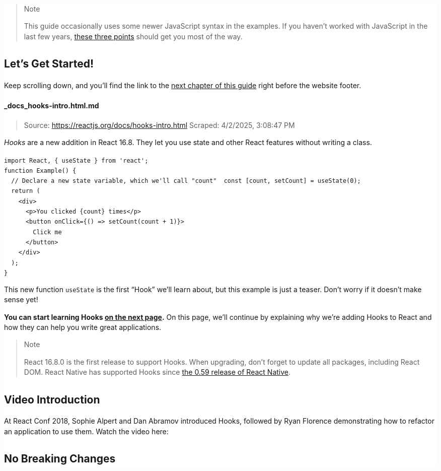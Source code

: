 > Note
> 
> This guide occasionally uses some newer JavaScript syntax in the examples. If you haven’t worked with JavaScript in the last few years, [these three points](https://gist.github.com/gaearon/683e676101005de0add59e8bb345340c) should get you most of the way.

## [](_docs_hello-world.html.md#lets-get-started)Let’s Get Started!

Keep scrolling down, and you’ll find the link to the [next chapter of this guide](_docs_introducing-jsx.html.md) right before the website footer.

#### _docs_hooks-intro.html.md

> Source: https://reactjs.org/docs/hooks-intro.html
> Scraped: 4/2/2025, 3:08:47 PM

_Hooks_ are a new addition in React 16.8. They let you use state and other React features without writing a class.
```
import React, { useState } from 'react';
function Example() {
  // Declare a new state variable, which we'll call "count"  const [count, setCount] = useState(0);
  return (
    <div>
      <p>You clicked {count} times</p>
      <button onClick={() => setCount(count + 1)}>
        Click me
      </button>
    </div>
  );
}
```
This new function `useState` is the first “Hook” we’ll learn about, but this example is just a teaser. Don’t worry if it doesn’t make sense yet!

**You can start learning Hooks [on the next page](_docs_hooks-overview.html.md).** On this page, we’ll continue by explaining why we’re adding Hooks to React and how they can help you write great applications.

> Note
> 
> React 16.8.0 is the first release to support Hooks. When upgrading, don’t forget to update all packages, including React DOM. React Native has supported Hooks since [the 0.59 release of React Native](https://reactnative.dev/blog/2019/03/12/releasing-react-native-059).

## [](_docs_hooks-intro.html.md#video-introduction)Video Introduction

At React Conf 2018, Sophie Alpert and Dan Abramov introduced Hooks, followed by Ryan Florence demonstrating how to refactor an application to use them. Watch the video here:

## [](_docs_hooks-intro.html.md#no-breaking-changes)No Breaking Changes
